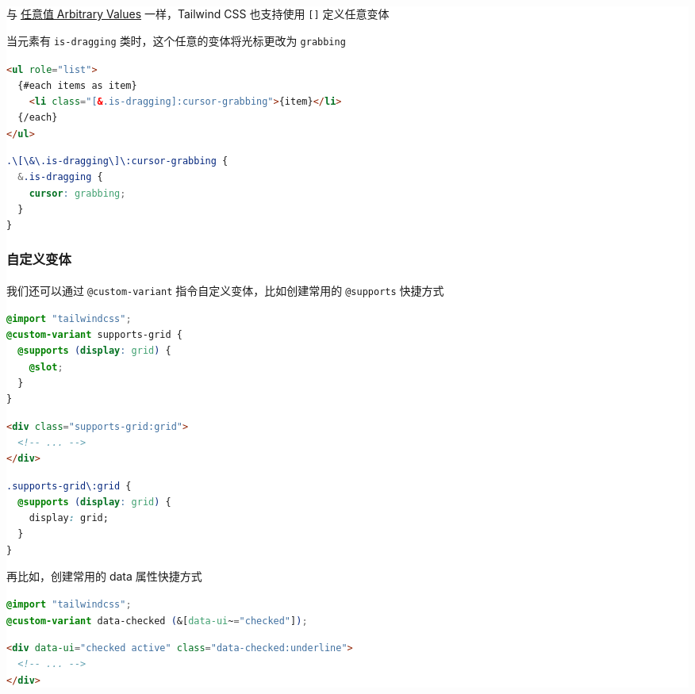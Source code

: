 与 [任意值 Arbitrary Values](#任意值-arbitrary-values) 一样，Tailwind CSS 也支持使用 `[]` 定义任意变体 

当元素有 `is-dragging` 类时，这个任意的变体将光标更改为 `grabbing`

```html
<ul role="list">
  {#each items as item}
    <li class="[&.is-dragging]:cursor-grabbing">{item}</li>
  {/each}
</ul>
```

```css
.\[\&\.is-dragging\]\:cursor-grabbing {
  &.is-dragging {
    cursor: grabbing;
  }
}
```

### 自定义变体

我们还可以通过 `@custom-variant` 指令自定义变体，比如创建常用的 `@supports` 快捷方式

```css
@import "tailwindcss";
@custom-variant supports-grid {
  @supports (display: grid) {
    @slot;
  }
}
```

```html
<div class="supports-grid:grid">
  <!-- ... -->
</div>
```

```css
.supports-grid\:grid {
  @supports (display: grid) {
    display: grid;
  }
}
```

再比如，创建常用的 data 属性快捷方式

```css
@import "tailwindcss";
@custom-variant data-checked (&[data-ui~="checked"]);
```

```html
<div data-ui="checked active" class="data-checked:underline">
  <!-- ... -->
</div>
```
